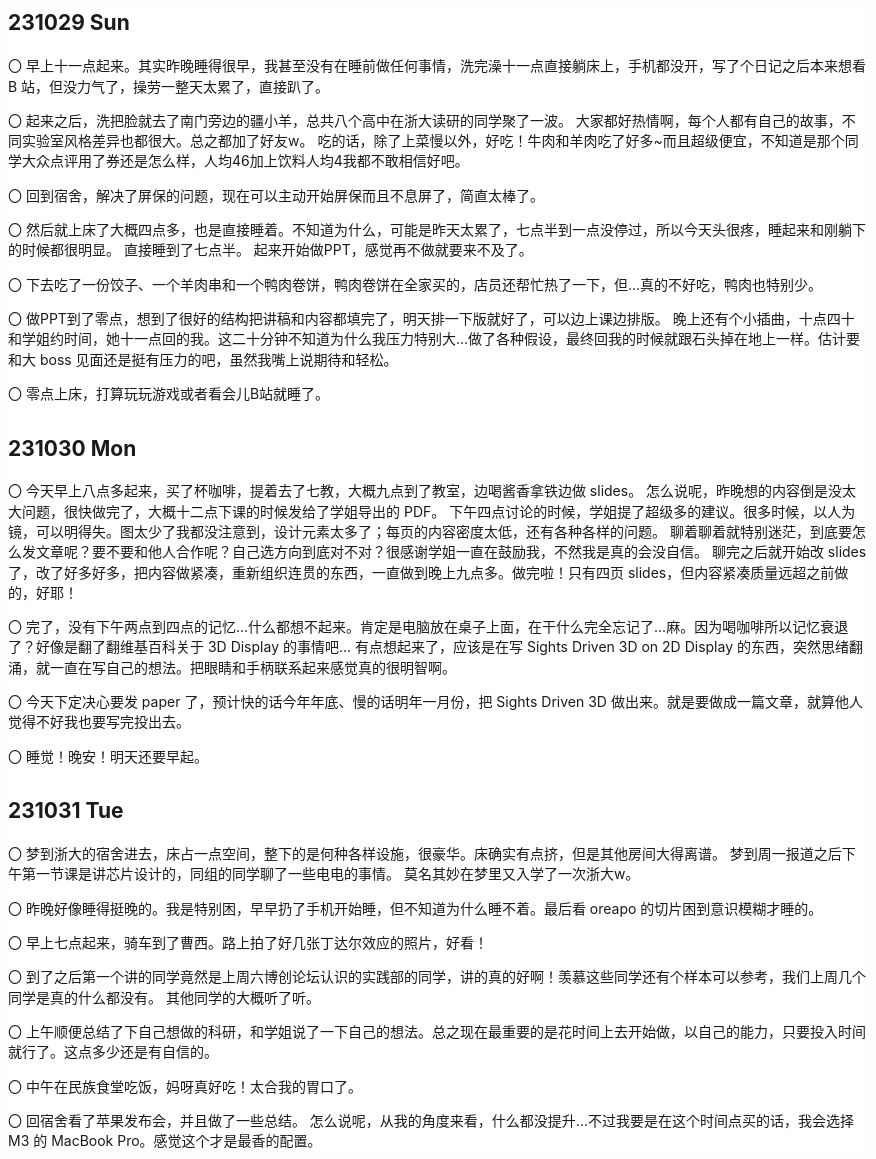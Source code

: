 ## 231029 Sun

〇 早上十一点起来。其实昨晚睡得很早，我甚至没有在睡前做任何事情，洗完澡十一点直接躺床上，手机都没开，写了个日记之后本来想看 B 站，但没力气了，操劳一整天太累了，直接趴了。

〇 起来之后，洗把脸就去了南门旁边的疆小羊，总共八个高中在浙大读研的同学聚了一波。
大家都好热情啊，每个人都有自己的故事，不同实验室风格差异也都很大。总之都加了好友w。
吃的话，除了上菜慢以外，好吃！牛肉和羊肉吃了好多~而且超级便宜，不知道是那个同学大众点评用了券还是怎么样，人均46加上饮料人均4我都不敢相信好吧。

〇 回到宿舍，解决了屏保的问题，现在可以主动开始屏保而且不息屏了，简直太棒了。

〇 然后就上床了大概四点多，也是直接睡着。不知道为什么，可能是昨天太累了，七点半到一点没停过，所以今天头很疼，睡起来和刚躺下的时候都很明显。
直接睡到了七点半。
起来开始做PPT，感觉再不做就要来不及了。

〇 下去吃了一份饺子、一个羊肉串和一个鸭肉卷饼，鸭肉卷饼在全家买的，店员还帮忙热了一下，但...真的不好吃，鸭肉也特别少。

〇 做PPT到了零点，想到了很好的结构把讲稿和内容都填完了，明天排一下版就好了，可以边上课边排版。
晚上还有个小插曲，十点四十和学姐约时间，她十一点回的我。这二十分钟不知道为什么我压力特别大...做了各种假设，最终回我的时候就跟石头掉在地上一样。估计要和大 boss 见面还是挺有压力的吧，虽然我嘴上说期待和轻松。

〇 零点上床，打算玩玩游戏或者看会儿B站就睡了。

## 231030 Mon

〇 今天早上八点多起来，买了杯咖啡，提着去了七教，大概九点到了教室，边喝酱香拿铁边做 slides。
怎么说呢，昨晚想的内容倒是没太大问题，很快做完了，大概十二点下课的时候发给了学姐导出的 PDF。
下午四点讨论的时候，学姐提了超级多的建议。很多时候，以人为镜，可以明得失。图太少了我都没注意到，设计元素太多了；每页的内容密度太低，还有各种各样的问题。
聊着聊着就特别迷茫，到底要怎么发文章呢？要不要和他人合作呢？自己选方向到底对不对？很感谢学姐一直在鼓励我，不然我是真的会没自信。
聊完之后就开始改 slides 了，改了好多好多，把内容做紧凑，重新组织连贯的东西，一直做到晚上九点多。做完啦！只有四页 slides，但内容紧凑质量远超之前做的，好耶！

〇 完了，没有下午两点到四点的记忆...什么都想不起来。肯定是电脑放在桌子上面，在干什么完全忘记了...麻。因为喝咖啡所以记忆衰退了？好像是翻了翻维基百科关于 3D Display 的事情吧...
有点想起来了，应该是在写 Sights Driven 3D on 2D Display 的东西，突然思绪翻涌，就一直在写自己的想法。把眼睛和手柄联系起来感觉真的很明智啊。

〇 今天下定决心要发 paper 了，预计快的话今年年底、慢的话明年一月份，把 Sights Driven 3D 做出来。就是要做成一篇文章，就算他人觉得不好我也要写完投出去。

〇 睡觉！晚安！明天还要早起。

## 231031 Tue

〇 梦到浙大的宿舍进去，床占一点空间，整下的是何种各样设施，很豪华。床确实有点挤，但是其他房间大得离谱。
梦到周一报道之后下午第一节课是讲芯片设计的，同组的同学聊了一些电电的事情。
莫名其妙在梦里又入学了一次浙大w。

〇 昨晚好像睡得挺晚的。我是特别困，早早扔了手机开始睡，但不知道为什么睡不着。最后看 oreapo 的切片困到意识模糊才睡的。

〇 早上七点起来，骑车到了曹西。路上拍了好几张丁达尔效应的照片，好看！

〇 到了之后第一个讲的同学竟然是上周六博创论坛认识的实践部的同学，讲的真的好啊！羡慕这些同学还有个样本可以参考，我们上周几个同学是真的什么都没有。
其他同学的大概听了听。

〇 上午顺便总结了下自己想做的科研，和学姐说了一下自己的想法。总之现在最重要的是花时间上去开始做，以自己的能力，只要投入时间就行了。这点多少还是有自信的。

〇 中午在民族食堂吃饭，妈呀真好吃！太合我的胃口了。

〇 回宿舍看了苹果发布会，并且做了一些总结。
怎么说呢，从我的角度来看，什么都没提升...不过我要是在这个时间点买的话，我会选择 M3 的 MacBook Pro。感觉这个才是最香的配置。
